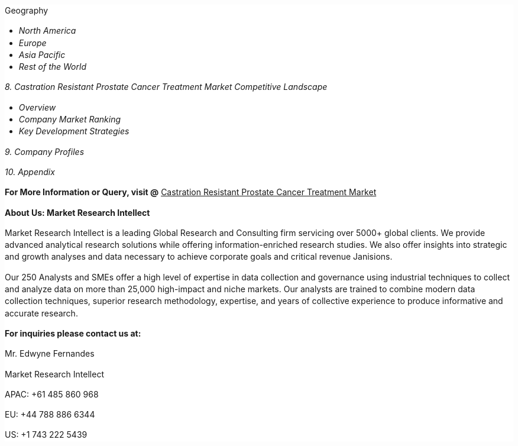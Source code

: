 Geography</span></em></p><ul><li><em><span class="">North America</span></em></li><li><em><span class="">Europe</span></em></li><li><em><span class="">Asia Pacific</span></em></li><li><em><span class="">Rest of the World</span></em></li></ul><p><em><span class="font-[700]">8. Castration Resistant Prostate Cancer Treatment Market Competitive Landscape</span></em></p><ul><li><em><span class="">Overview</span></em></li><li><em><span class="">Company Market Ranking</span></em></li><li><em><span class="">Key Development Strategies</span></em></li></ul><p><em><span class="font-[700]">9. Company Profiles</span></em></p><p><em><span class="font-[700]">10. Appendix</span></em></p><p><span class="font-[700]"><strong>For More Information or Query, visit&nbsp;@</strong>&nbsp;</span><span class="font-[700]"><a href="https://www.marketresearchintellect.com/product/global-castration-resistant-prostate-cancer-treatment-market/?utm_source=Linkedin&utm_medium=047" target="_blank" data-tracking-control-name="article-ssr-frontend-pulse_little-text-block" data-tracking-will-navigate="" data-test-link="">Castration Resistant Prostate Cancer Treatment Market</a></span></p><p><strong><span class="font-[700]">About Us: Market Research Intellect</span></strong></p><p><span class="">Market Research Intellect is a leading Global Research and Consulting firm servicing over 5000+ global clients. We provide advanced analytical research solutions while offering information-enriched research studies.&nbsp;</span>We also offer insights into strategic and growth analyses and data necessary to achieve corporate goals and critical revenue Janisions.</p><p><span class="">Our 250 Analysts and SMEs offer a high level of expertise in data collection and governance using industrial techniques to collect and analyze data on more than 25,000 high-impact and niche markets. Our analysts are trained to combine modern data collection techniques, superior research methodology, expertise, and years of collective experience to produce informative and accurate research.</span></p><p><strong>For inquiries please contact us at:</strong></p><p>Mr. Edwyne Fernandes</p><p>Market Research Intellect</p><p>APAC: +61 485 860 968</p><p>EU: +44 788 886 6344</p><p>US: +1 743 222 5439</p>
